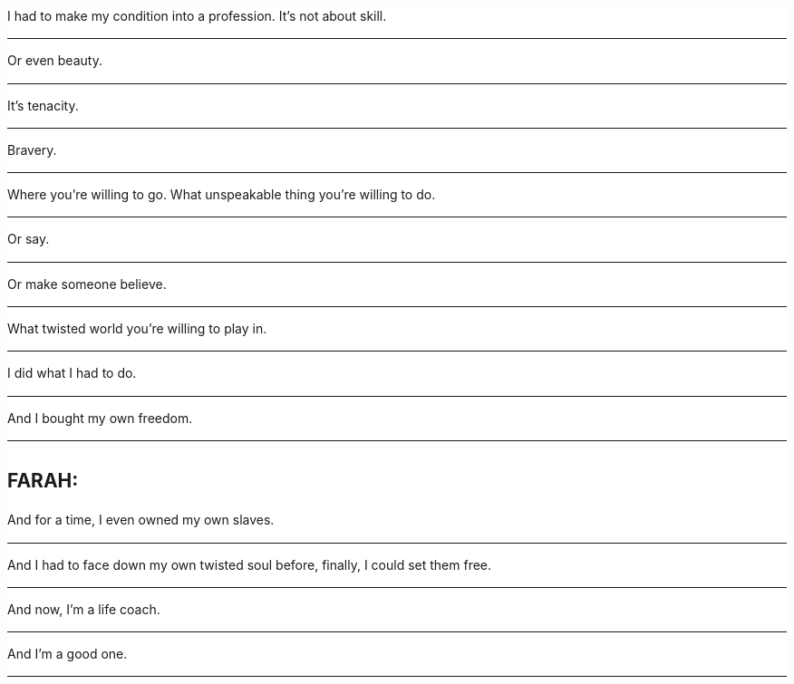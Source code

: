 I had to make my condition into a profession.
It’s not about skill.

---

Or even beauty.

---

It’s tenacity.

---

Bravery.

---

Where you’re willing to go.
What unspeakable thing you’re willing to do.

---

Or say.

---

Or make someone believe.

---

What twisted world you’re willing to play in.

---

I did what I had to do.

---

And I bought my own freedom.


---

## FARAH:
And for a time, I even owned my own slaves.

---

And I had to face down my own twisted
soul before, finally, I could set them free.

---


And now, I’m a life coach.

---


And I’m a good one.

---